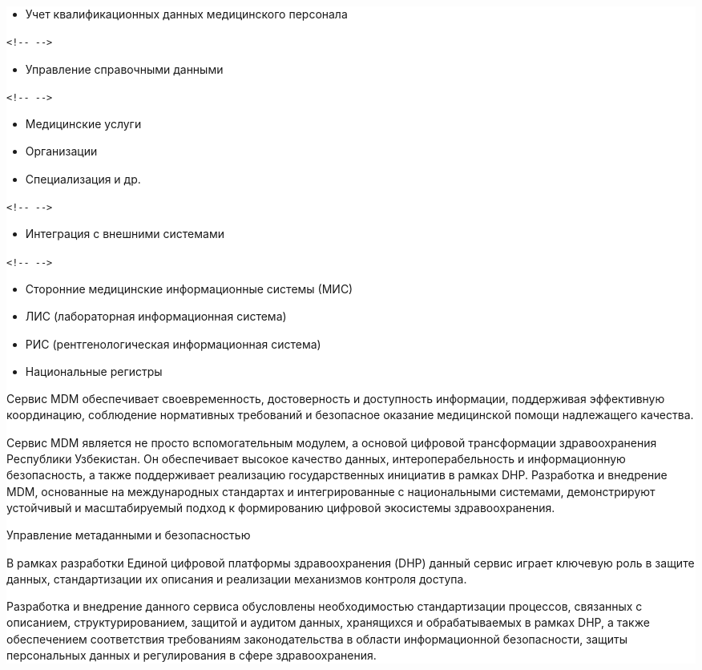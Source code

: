 -   Учет квалификационных данных медицинского персонала

```{=html}
<!-- -->
```
-   Управление справочными данными

```{=html}
<!-- -->
```
-   Медицинские услуги

-   Организации

-   Специализация и др.

```{=html}
<!-- -->
```
-   Интеграция с внешними системами

```{=html}
<!-- -->
```
-   Сторонние медицинские информационные системы (МИС)

-   ЛИС (лабораторная информационная система)

-   РИС (рентгенологическая информационная система)

-   Национальные регистры

Сервис MDM обеспечивает своевременность, достоверность и доступность
информации, поддерживая эффективную координацию, соблюдение нормативных
требований и безопасное оказание медицинской помощи надлежащего
качества.

Сервис MDM является не просто вспомогательным модулем, а основой
цифровой трансформации здравоохранения Республики Узбекистан. Он
обеспечивает высокое качество данных, интероперабельность и
информационную безопасность, а также поддерживает реализацию
государственных инициатив в рамках DHP. Разработка и внедрение MDM,
основанные на международных стандартах и интегрированные с национальными
системами, демонстрируют устойчивый и масштабируемый подход к
формированию цифровой экосистемы здравоохранения.

Управление метаданными и безопасностью

В рамках разработки Единой цифровой платформы здравоохранения (DHP)
данный сервис играет ключевую роль в защите данных, стандартизации их
описания и реализации механизмов контроля доступа.

Разработка и внедрение данного сервиса обусловлены необходимостью
стандартизации процессов, связанных с описанием, структурированием,
защитой и аудитом данных, хранящихся и обрабатываемых в рамках DHP, а
также обеспечением соответствия требованиям законодательства в области
информационной безопасности, защиты персональных данных и регулирования
в сфере здравоохранения.
